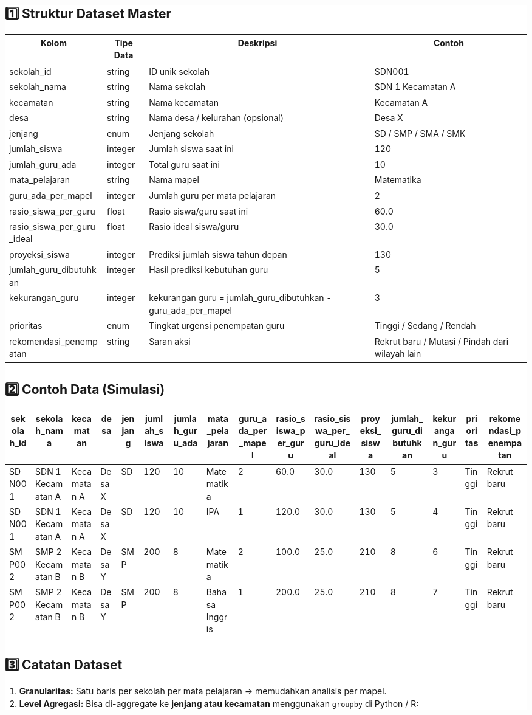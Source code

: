 
## **1️⃣ Struktur Dataset Master**

| Kolom                          | Tipe Data | Deskripsi                                                          | Contoh                                          |
| ------------------------------ | --------- | ------------------------------------------------------------------ | ----------------------------------------------- |
| sekolah\_id                    | string    | ID unik sekolah                                                    | SDN001                                          |
| sekolah\_nama                  | string    | Nama sekolah                                                       | SDN 1 Kecamatan A                               |
| kecamatan                      | string    | Nama kecamatan                                                     | Kecamatan A                                     |
| desa                           | string    | Nama desa / kelurahan (opsional)                                   | Desa X                                          |
| jenjang                        | enum      | Jenjang sekolah                                                    | SD / SMP / SMA / SMK                            |
| jumlah\_siswa                  | integer   | Jumlah siswa saat ini                                              | 120                                             |
| jumlah\_guru\_ada              | integer   | Total guru saat ini                                                | 10                                              |
| mata\_pelajaran                | string    | Nama mapel                                                         | Matematika                                      |
| guru\_ada\_per\_mapel          | integer   | Jumlah guru per mata pelajaran                                     | 2                                               |
| rasio\_siswa\_per\_guru        | float     | Rasio siswa/guru saat ini                                          | 60.0                                            |
| rasio\_siswa\_per\_guru\_ideal | float     | Rasio ideal siswa/guru                                             | 30.0                                            |
| proyeksi\_siswa                | integer   | Prediksi jumlah siswa tahun depan                                  | 130                                             |
| jumlah\_guru\_dibutuhkan       | integer   | Hasil prediksi kebutuhan guru                                      | 5                                               |
| kekurangan\_guru               | integer   | kekurangan guru = jumlah\_guru\_dibutuhkan - guru\_ada\_per\_mapel | 3                                               |
| prioritas                      | enum      | Tingkat urgensi penempatan guru                                    | Tinggi / Sedang / Rendah                        |
| rekomendasi\_penempatan        | string    | Saran aksi                                                         | Rekrut baru / Mutasi / Pindah dari wilayah lain |


## **2️⃣ Contoh Data (Simulasi)**

| sekolah\_id | sekolah\_nama     | kecamatan   | desa   | jenjang | jumlah\_siswa | jumlah\_guru\_ada | mata\_pelajaran | guru\_ada\_per\_mapel | rasio\_siswa\_per\_guru | rasio\_siswa\_per\_guru\_ideal | proyeksi\_siswa | jumlah\_guru\_dibutuhkan | kekurangan\_guru | prioritas | rekomendasi\_penempatan |
| ----------- | ----------------- | ----------- | ------ | ------- | ------------- | ----------------- | --------------- | --------------------- | ----------------------- | ------------------------------ | --------------- | ------------------------ | ---------------- | --------- | ----------------------- |
| SDN001      | SDN 1 Kecamatan A | Kecamatan A | Desa X | SD      | 120           | 10                | Matematika      | 2                     | 60.0                    | 30.0                           | 130             | 5                        | 3                | Tinggi    | Rekrut baru             |
| SDN001      | SDN 1 Kecamatan A | Kecamatan A | Desa X | SD      | 120           | 10                | IPA             | 1                     | 120.0                   | 30.0                           | 130             | 5                        | 4                | Tinggi    | Rekrut baru             |
| SMP002      | SMP 2 Kecamatan B | Kecamatan B | Desa Y | SMP     | 200           | 8                 | Matematika      | 2                     | 100.0                   | 25.0                           | 210             | 8                        | 6                | Tinggi    | Rekrut baru             |
| SMP002      | SMP 2 Kecamatan B | Kecamatan B | Desa Y | SMP     | 200           | 8                 | Bahasa Inggris  | 1                     | 200.0                   | 25.0                           | 210             | 8                        | 7                | Tinggi    | Rekrut baru             |


## **3️⃣ Catatan Dataset**

1. **Granularitas:** Satu baris per sekolah per mata pelajaran → memudahkan analisis per mapel.
2. **Level Agregasi:** Bisa di-aggregate ke **jenjang atau kecamatan** menggunakan `groupby` di Python / R:
